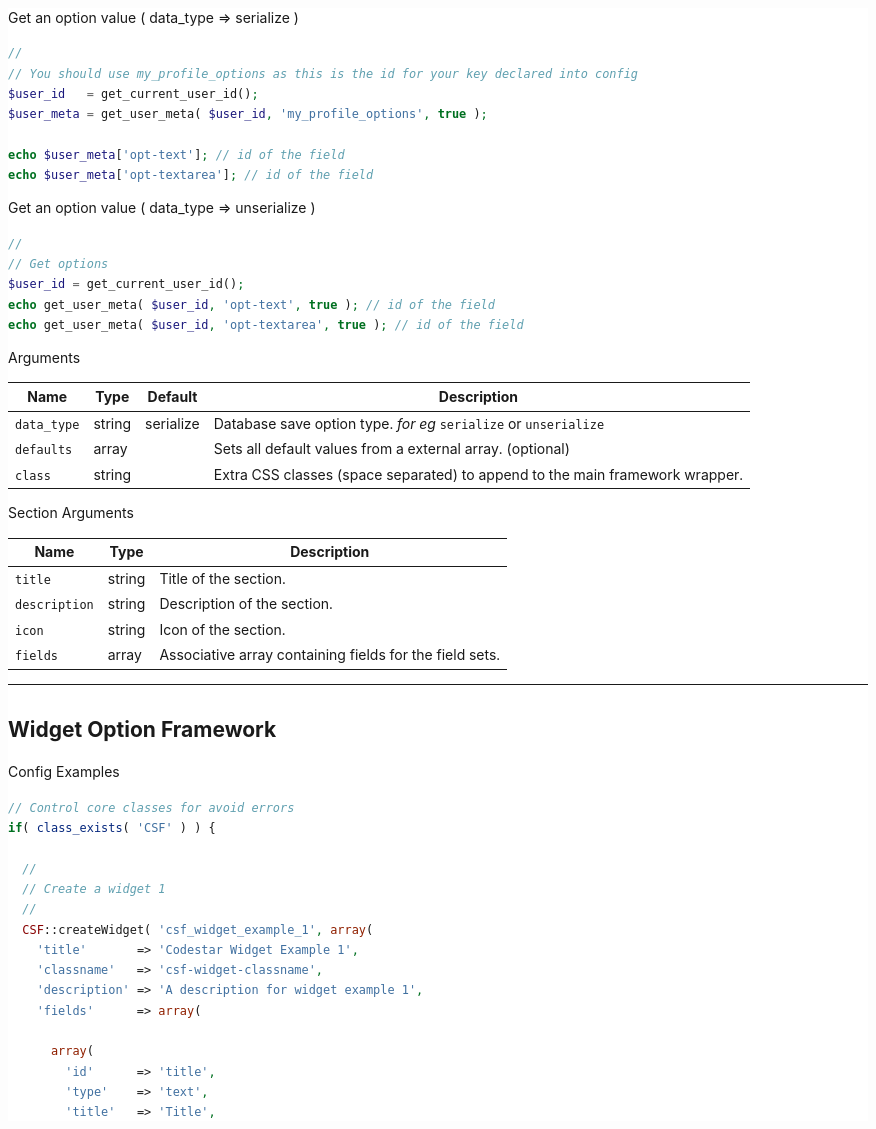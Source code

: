 <div class="pre-heading">Get an option value ( <span class="csf-tolowercase">data_type => serialize</span> )</div>

```php
//
// You should use my_profile_options as this is the id for your key declared into config
$user_id   = get_current_user_id();
$user_meta = get_user_meta( $user_id, 'my_profile_options', true );

echo $user_meta['opt-text']; // id of the field
echo $user_meta['opt-textarea']; // id of the field
```
<div class="pre-heading">Get an option value ( <span class="csf-tolowercase">data_type => unserialize</span> )</div>

```php
//
// Get options
$user_id = get_current_user_id();
echo get_user_meta( $user_id, 'opt-text', true ); // id of the field
echo get_user_meta( $user_id, 'opt-textarea', true ); // id of the field
```

<div class="pre-heading">Arguments</div>

| Name         | Type   | Default    | Description |
|--------------|--------|------------|-------------|
| `data_type`  | string | serialize  | Database save option type. *for eg* `serialize` or `unserialize`
| `defaults`   | array  |            | Sets all default values from a external array. (optional)
| `class`      | string |            | Extra CSS classes (space separated) to append to the main framework wrapper.

<div class="pre-heading">Section Arguments</div>

| Name          | Type    | Description |
|---------------|---------|-------------|
| `title`       | string  | Title of the section.
| `description` | string  | Description of the section.
| `icon`        | string  | Icon of the section.
| `fields`      | array   | Associative array containing fields for the field sets.

---

## Widget Option Framework

<div class="pre-heading">Config Examples</div>

```php
// Control core classes for avoid errors
if( class_exists( 'CSF' ) ) {

  //
  // Create a widget 1
  //
  CSF::createWidget( 'csf_widget_example_1', array(
    'title'       => 'Codestar Widget Example 1',
    'classname'   => 'csf-widget-classname',
    'description' => 'A description for widget example 1',
    'fields'      => array(

      array(
        'id'      => 'title',
        'type'    => 'text',
        'title'   => 'Title',
```